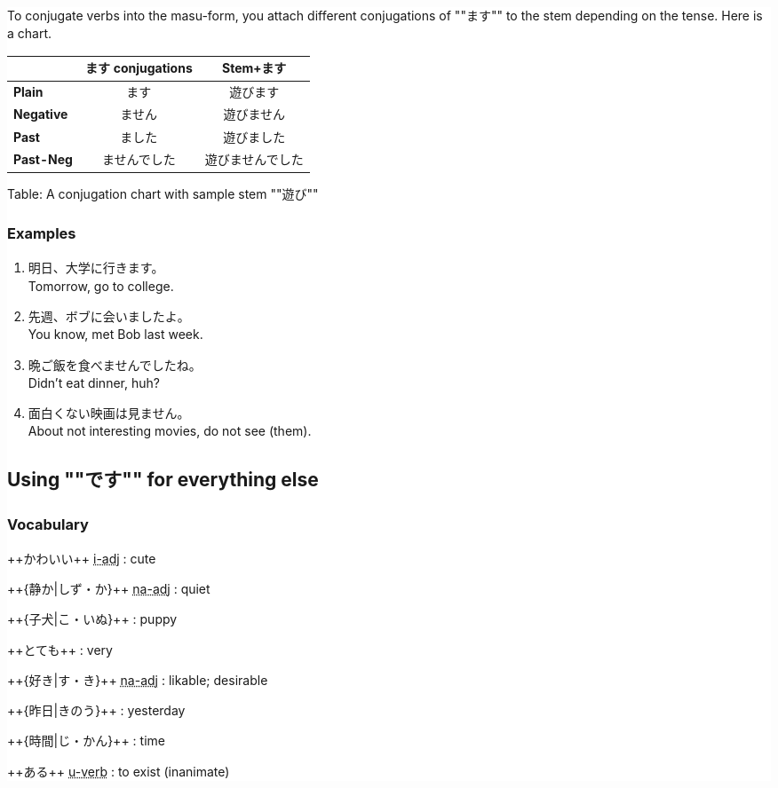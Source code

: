 To conjugate verbs into the masu-form, you attach different conjugations of ""ます"" to the stem depending on the tense. Here is a chart.

|              | ます conjugations |    Stem+ます     |
| ------------ | :---------------: | :--------------: |
| **Plain**    |       ます        |     遊びます     |
| **Negative** |      ません       |    遊びません    |
| **Past**     |      ました       |    遊びました    |
| **Past-Neg** |   ませんでした    | 遊びませんでした |

Table: A conjugation chart with sample stem ""遊び""

### Examples

1. 明日、大学に行きます。  
   Tomorrow, go to college.

1. 先週、ボブに会いましたよ。  
   You know, met Bob last week.

1. 晩ご飯を食べませんでしたね。  
   Didn’t eat dinner, huh?

1. 面白くない映画は見ません。  
   About not interesting movies, do not see (them).

## Using ""です"" for everything else

### Vocabulary

++かわいい++ <abbr title="い adjective">i-adj</abbr>
: cute

++{静か|しず・か}++ <abbr title="な adjective">na-adj</abbr>
: quiet

++{子犬|こ・いぬ}++
: puppy

++とても++
: very

++{好き|す・き}++ <abbr title="な adjective">na-adj</abbr>
: likable; desirable

++{昨日|きのう}++
: yesterday

++{時間|じ・かん}++
: time

++ある++ <abbr title="う verb">u-verb</abbr>
: to exist (inanimate)
